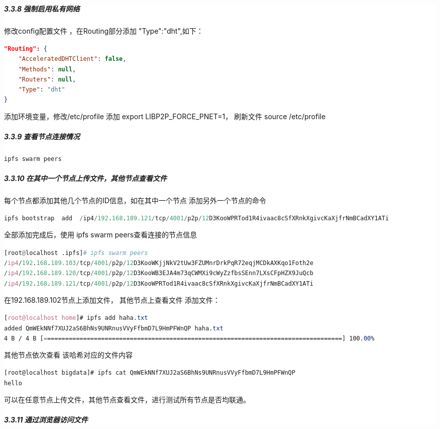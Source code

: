 ##### 3.3.8 强制启用私有网络

修改config配置文件 ，在Routing部分添加 "Type":"dht",如下：

```json
"Routing": {
    "AcceleratedDHTClient": false,
    "Methods": null,
    "Routers": null,
    "Type": "dht"
}
```

添加环境变量，修改/etc/profile 添加 export LIBP2P_FORCE_PNET=1， 刷新文件
source /etc/profile

##### 3.3.9 查看节点连接情况

```
ipfs swarm peers
```

##### 3.3.10 在其中一个节点上传文件，其他节点查看文件

每个节点都添加其他几个节点的ID信息，如在其中一个节点 添加另外一个节点的命令

```awk
ipfs bootstrap  add  /ip4/192.168.189.121/tcp/4001/p2p/12D3KooWPRTod1R4ivaac8cSfXRnkXgivcKaXjfrNmBCadXY1ATi
```

全部添加完成后，使用 ipfs swarm peers查看连接的节点信息

```awk
[root@localhost .ipfs]# ipfs swarm peers
/ip4/192.168.189.103/tcp/4001/p2p/12D3KooWKjjNkV2tUw3FZUMnrDrkPqR72eqjMCDkAXKqo1Foth2e
/ip4/192.168.189.120/tcp/4001/p2p/12D3KooWB3EJA4m73qCWMXi9cWyZzfbsSEnn7LXsCFpHZX9JuQcb
/ip4/192.168.189.121/tcp/4001/p2p/12D3KooWPRTod1R4ivaac8cSfXRnkXgivcKaXjfrNmBCadXY1ATi
```

在192.168.189.102节点上添加文件， 其他节点上查看文件
添加文件：

```css
[root@localhost home]# ipfs add haha.txt
added QmWEkNNf7XUJ2aS6BhNs9UNRnusVVyFfbmD7L9HmPFWnQP haha.txt
4 B / 4 B [===================================================================================] 100.00%
```

其他节点依次查看 该哈希对应的文件内容

```autoit
[root@localhost bigdata]# ipfs cat QmWEkNNf7XUJ2aS6BhNs9UNRnusVVyFfbmD7L9HmPFWnQP
hello
```

可以在任意节点上传文件，其他节点查看文件，进行测试所有节点是否均联通。

##### 3.3.11 通过浏览器访问文件
